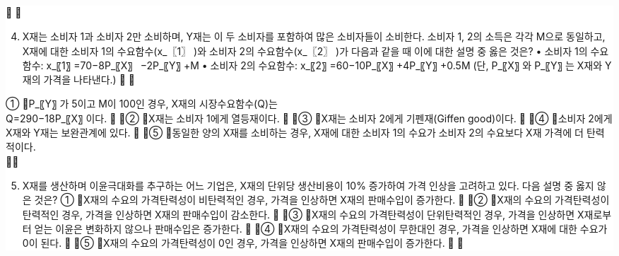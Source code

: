 


4. X재는 소비자 1과 소비자 2만 소비하며, Y재는 이 두 소비자를 포함하여 많은 소비자들이 소비한다. 소비자 1, 2의 소득은 각각 M으로 동일하고, X재에 대한 소비자 1의 수요함수(x_〖1〗 )와 소비자 2의 수요함수(x_〖2〗 )가 다음과 같을 때 이에 대한 설명 중 옳은 것은? 
• 소비자 1의 수요함수: x_〖1〗 =70−8P_〖X〗    −2P_〖Y〗 +M
• 소비자 2의 수요함수: x_〖2〗 =60−10P_〖X〗 +4P_〖Y〗 +0.5M
   (단, P_〖X〗 와 P_〖Y〗 는 X재와 Y재의 가격을 나타낸다.) 



①
P_〖Y〗 가 5이고 M이 100인 경우, X재의 시장수요함수(Q)는   
Q=290−18P_〖X〗 이다.

②
X재는 소비자 1에게 열등재이다.

③
X재는 소비자 2에게 기펜재(Giffen good)이다.

④
소비자 2에게 X재와 Y재는 보완관계에 있다.

⑤
동일한 양의 X재를 소비하는 경우, X재에 대한 소비자 1의 수요가 소비자 2의 수요보다 X재 가격에 더 탄력적이다.  






5. X재를 생산하며 이윤극대화를 추구하는 어느 기업은, X재의 단위당 생산비용이 10% 증가하여 가격 인상을 고려하고 있다. 다음 설명 중 옳지 않은 것은? 
①
X재의 수요의 가격탄력성이 비탄력적인 경우, 가격을 인상하면
X재의 판매수입이 증가한다. 

②
X재의 수요의 가격탄력성이 탄력적인 경우, 가격을 인상하면 X재의
판매수입이 감소한다.

③
X재의 수요의 가격탄력성이 단위탄력적인 경우, 가격을 인상하면
X재로부터 얻는 이윤은 변화하지 않으나 판매수입은 증가한다.

④
X재의 수요의 가격탄력성이 무한대인 경우, 가격을 인상하면 X재에
대한 수요가 0이 된다.

⑤
X재의 수요의 가격탄력성이 0인 경우, 가격을 인상하면 X재의
판매수입이 증가한다.


